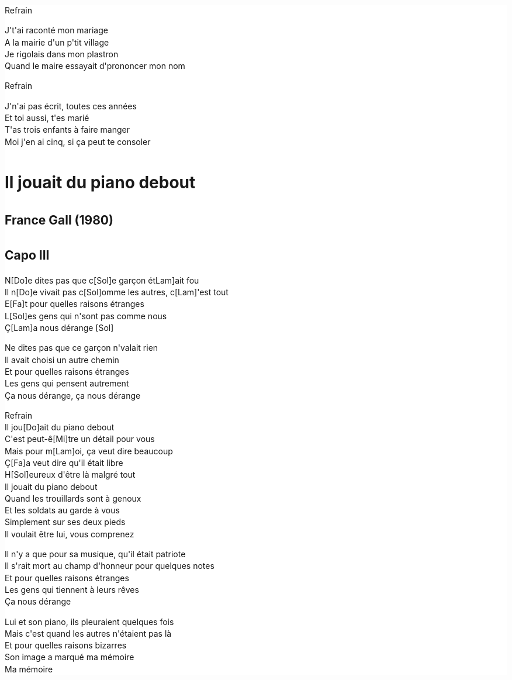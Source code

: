 Refrain

J't'ai raconté mon mariage  
A la mairie d'un p'tit village  
Je rigolais dans mon plastron  
Quand le maire essayait d'prononcer mon nom

Refrain

J'n'ai pas écrit, toutes ces années  
Et toi aussi, t'es marié  
T'as trois enfants à faire manger  
Moi j'en ai cinq, si ça peut te consoler

# Il jouait du piano debout

## France Gall (1980)

## Capo III

N\[Do\]e dites pas que c\[Sol\]e garçon étLam\]ait fou  
Il n\[Do\]e vivait pas c\[Sol\]omme les autres, c\[Lam\]'est tout  
E\[Fa\]t pour quelles raisons étranges  
L\[Sol\]es gens qui n'sont pas comme nous  
Ç\[Lam\]a nous dérange \[Sol\]

Ne dites pas que ce garçon n'valait rien  
Il avait choisi un autre chemin  
Et pour quelles raisons étranges  
Les gens qui pensent autrement  
Ça nous dérange, ça nous dérange

Refrain  
Il jou\[Do\]ait du piano debout  
C'est peut-ê\[Mi\]tre un détail pour vous  
Mais pour m\[Lam\]oi, ça veut dire beaucoup  
Ç\[Fa\]a veut dire qu'il était libre  
H\[Sol\]eureux d'être là malgré tout  
Il jouait du piano debout  
Quand les trouillards sont à genoux  
Et les soldats au garde à vous  
Simplement sur ses deux pieds  
Il voulait être lui, vous comprenez

Il n'y a que pour sa musique, qu'il était patriote  
Il s'rait mort au champ d'honneur pour quelques notes  
Et pour quelles raisons étranges  
Les gens qui tiennent à leurs rêves  
Ça nous dérange

Lui et son piano, ils pleuraient quelques fois  
Mais c'est quand les autres n'étaient pas là  
Et pour quelles raisons bizarres  
Son image a marqué ma mémoire  
Ma mémoire
